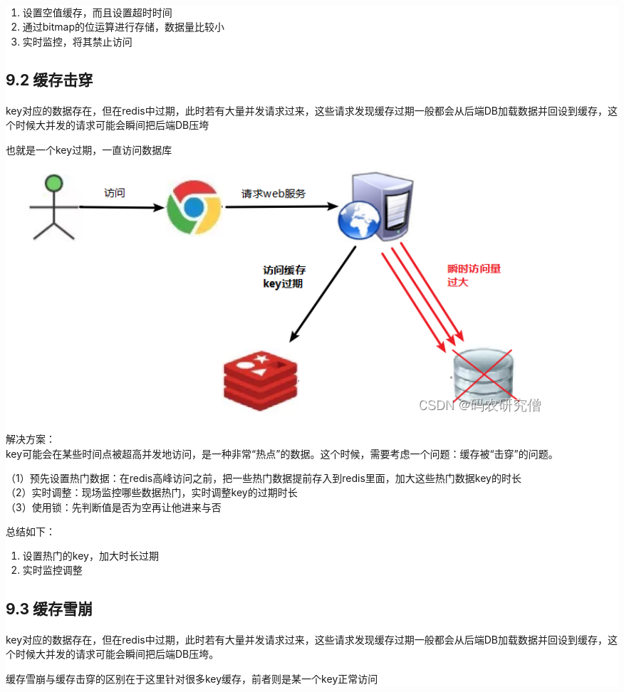 1.  设置空值缓存，而且设置超时时间
2.  通过bitmap的位运算进行存储，数据量比较小
3.  实时监控，将其禁止访问

9.2 缓存击穿
--------

key对应的数据存在，但在redis中过期，此时若有大量并发请求过来，这些请求发现缓存过期一般都会从后端DB加载数据并回设到缓存，这个时候大并发的请求可能会瞬间把后端DB压垮

也就是一个key过期，一直访问数据库

![](redis.assets/watermark,type_d3F5LXplbmhlaQ,shadow_50,text_Q1NETiBA56CB5Yac56CU56m25YOn,size_20,color_FFFFFF,t_70,g_se,x_16-20220528170712692.png)

解决方案：  
key可能会在某些时间点被超高并发地访问，是一种非常“热点”的数据。这个时候，需要考虑一个问题：缓存被“击穿”的问题。

（1）预先设置热门数据：在redis高峰访问之前，把一些热门数据提前存入到redis里面，加大这些热门数据key的时长  
（2）实时调整：现场监控哪些数据热门，实时调整key的过期时长  
（3）使用锁：先判断值是否为空再让他进来与否

总结如下：

1.  设置热门的key，加大时长过期
2.  实时监控调整

9.3 缓存雪崩
--------

key对应的数据存在，但在redis中过期，此时若有大量并发请求过来，这些请求发现缓存过期一般都会从后端DB加载数据并回设到缓存，这个时候大并发的请求可能会瞬间把后端DB压垮。

缓存雪崩与缓存击穿的区别在于这里针对很多key缓存，前者则是某一个key正常访问
